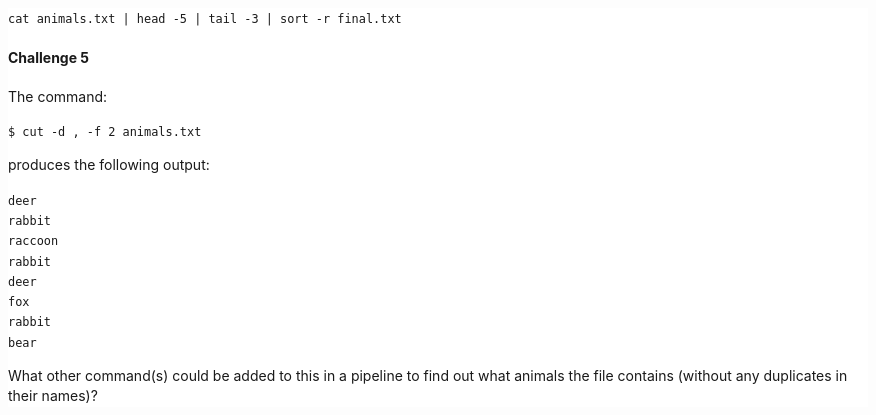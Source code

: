 ~~~
cat animals.txt | head -5 | tail -3 | sort -r final.txt
~~~

#### Challenge 5

The command:
 
~~~
$ cut -d , -f 2 animals.txt
~~~

produces the following output:
 
~~~
deer
rabbit
raccoon
rabbit
deer
fox
rabbit
bear
~~~
 
What other command(s) could be added to this in a pipeline to find
out what animals the file contains (without any duplicates in their
names)?